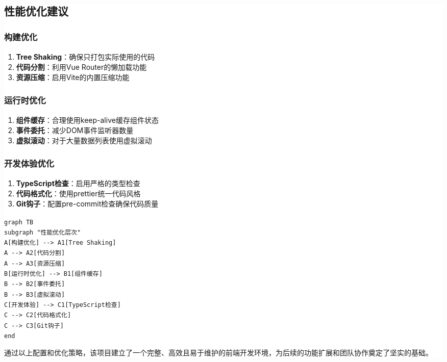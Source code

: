 ## 性能优化建议

### 构建优化

1. **Tree Shaking**：确保只打包实际使用的代码
2. **代码分割**：利用Vue Router的懒加载功能
3. **资源压缩**：启用Vite的内置压缩功能

### 运行时优化

1. **组件缓存**：合理使用keep-alive缓存组件状态
2. **事件委托**：减少DOM事件监听器数量
3. **虚拟滚动**：对于大量数据列表使用虚拟滚动

### 开发体验优化

1. **TypeScript检查**：启用严格的类型检查
2. **代码格式化**：使用prettier统一代码风格
3. **Git钩子**：配置pre-commit检查确保代码质量

```mermaid
graph TB
subgraph "性能优化层次"
A[构建优化] --> A1[Tree Shaking]
A --> A2[代码分割]
A --> A3[资源压缩]
B[运行时优化] --> B1[组件缓存]
B --> B2[事件委托]
B --> B3[虚拟滚动]
C[开发体验] --> C1[TypeScript检查]
C --> C2[代码格式化]
C --> C3[Git钩子]
end
```

通过以上配置和优化策略，该项目建立了一个完整、高效且易于维护的前端开发环境，为后续的功能扩展和团队协作奠定了坚实的基础。